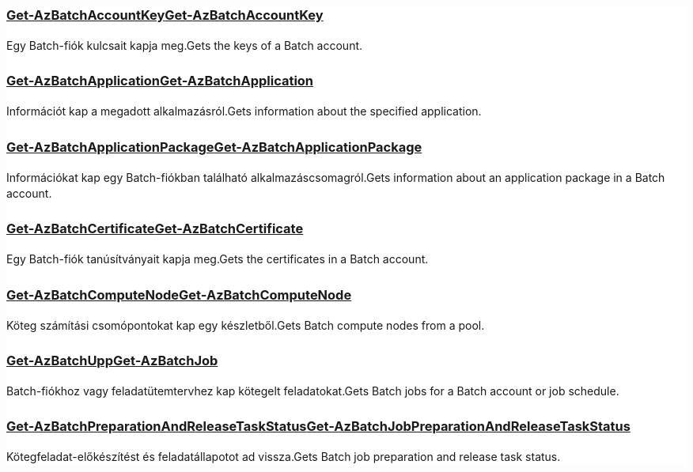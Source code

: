 ### [<span data-ttu-id="a8b61-125">Get-AzBatchAccountKey</span><span class="sxs-lookup"><span data-stu-id="a8b61-125">Get-AzBatchAccountKey</span></span>](Get-AzBatchAccountKey.md)
<span data-ttu-id="a8b61-126">Egy Batch-fiók kulcsait kapja meg.</span><span class="sxs-lookup"><span data-stu-id="a8b61-126">Gets the keys of a Batch account.</span></span>

### [<span data-ttu-id="a8b61-127">Get-AzBatchApplication</span><span class="sxs-lookup"><span data-stu-id="a8b61-127">Get-AzBatchApplication</span></span>](Get-AzBatchApplication.md)
<span data-ttu-id="a8b61-128">Információt kap a megadott alkalmazásról.</span><span class="sxs-lookup"><span data-stu-id="a8b61-128">Gets information about the specified application.</span></span>

### [<span data-ttu-id="a8b61-129">Get-AzBatchApplicationPackage</span><span class="sxs-lookup"><span data-stu-id="a8b61-129">Get-AzBatchApplicationPackage</span></span>](Get-AzBatchApplicationPackage.md)
<span data-ttu-id="a8b61-130">Információkat kap egy Batch-fiókban található alkalmazáscsomagról.</span><span class="sxs-lookup"><span data-stu-id="a8b61-130">Gets information about an application package in a Batch account.</span></span>

### [<span data-ttu-id="a8b61-131">Get-AzBatchCertificate</span><span class="sxs-lookup"><span data-stu-id="a8b61-131">Get-AzBatchCertificate</span></span>](Get-AzBatchCertificate.md)
<span data-ttu-id="a8b61-132">Egy Batch-fiók tanúsítványait kapja meg.</span><span class="sxs-lookup"><span data-stu-id="a8b61-132">Gets the certificates in a Batch account.</span></span>

### [<span data-ttu-id="a8b61-133">Get-AzBatchComputeNode</span><span class="sxs-lookup"><span data-stu-id="a8b61-133">Get-AzBatchComputeNode</span></span>](Get-AzBatchComputeNode.md)
<span data-ttu-id="a8b61-134">Köteg számítási csomópontokat kap egy készletből.</span><span class="sxs-lookup"><span data-stu-id="a8b61-134">Gets Batch compute nodes from a pool.</span></span>

### [<span data-ttu-id="a8b61-135">Get-AzBatchUpp</span><span class="sxs-lookup"><span data-stu-id="a8b61-135">Get-AzBatchJob</span></span>](Get-AzBatchJob.md)
<span data-ttu-id="a8b61-136">Batch-fiókhoz vagy feladatütemtervhez kap kötegelt feladatokat.</span><span class="sxs-lookup"><span data-stu-id="a8b61-136">Gets Batch jobs for a Batch account or job schedule.</span></span>

### [<span data-ttu-id="a8b61-137">Get-AzBatchPreparationAndReleaseTaskStatus</span><span class="sxs-lookup"><span data-stu-id="a8b61-137">Get-AzBatchJobPreparationAndReleaseTaskStatus</span></span>](Get-AzBatchJobPreparationAndReleaseTaskStatus.md)
<span data-ttu-id="a8b61-138">Kötegfeladat-előkészítést és feladatállapotot ad vissza.</span><span class="sxs-lookup"><span data-stu-id="a8b61-138">Gets Batch job preparation and release task status.</span></span>
